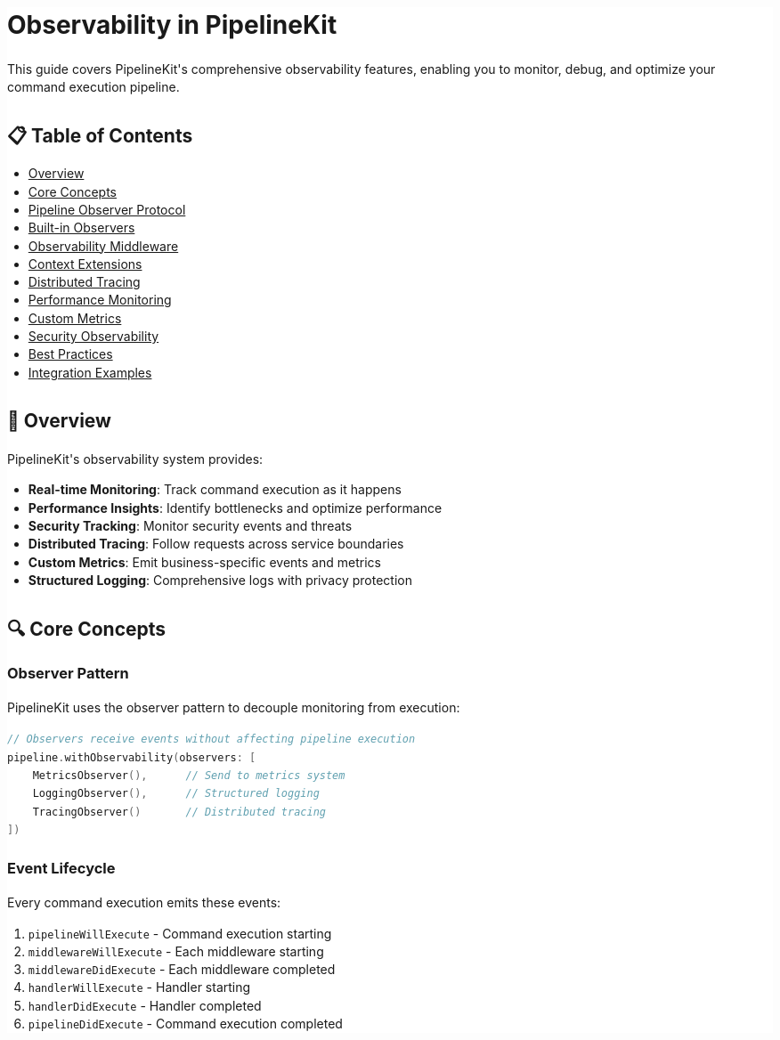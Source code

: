 # Observability in PipelineKit

This guide covers PipelineKit's comprehensive observability features, enabling you to monitor, debug, and optimize your command execution pipeline.

## 📋 Table of Contents

- [Overview](#overview)
- [Core Concepts](#core-concepts)
- [Pipeline Observer Protocol](#pipeline-observer-protocol)
- [Built-in Observers](#built-in-observers)
- [Observability Middleware](#observability-middleware)
- [Context Extensions](#context-extensions)
- [Distributed Tracing](#distributed-tracing)
- [Performance Monitoring](#performance-monitoring)
- [Custom Metrics](#custom-metrics)
- [Security Observability](#security-observability)
- [Best Practices](#best-practices)
- [Integration Examples](#integration-examples)

## 🎯 Overview

PipelineKit's observability system provides:

- **Real-time Monitoring**: Track command execution as it happens
- **Performance Insights**: Identify bottlenecks and optimize performance
- **Security Tracking**: Monitor security events and threats
- **Distributed Tracing**: Follow requests across service boundaries
- **Custom Metrics**: Emit business-specific events and metrics
- **Structured Logging**: Comprehensive logs with privacy protection

## 🔍 Core Concepts

### Observer Pattern

PipelineKit uses the observer pattern to decouple monitoring from execution:

```swift
// Observers receive events without affecting pipeline execution
pipeline.withObservability(observers: [
    MetricsObserver(),      // Send to metrics system
    LoggingObserver(),      // Structured logging
    TracingObserver()       // Distributed tracing
])
```

### Event Lifecycle

Every command execution emits these events:

1. `pipelineWillExecute` - Command execution starting
2. `middlewareWillExecute` - Each middleware starting
3. `middlewareDidExecute` - Each middleware completed
4. `handlerWillExecute` - Handler starting
5. `handlerDidExecute` - Handler completed
6. `pipelineDidExecute` - Command execution completed
